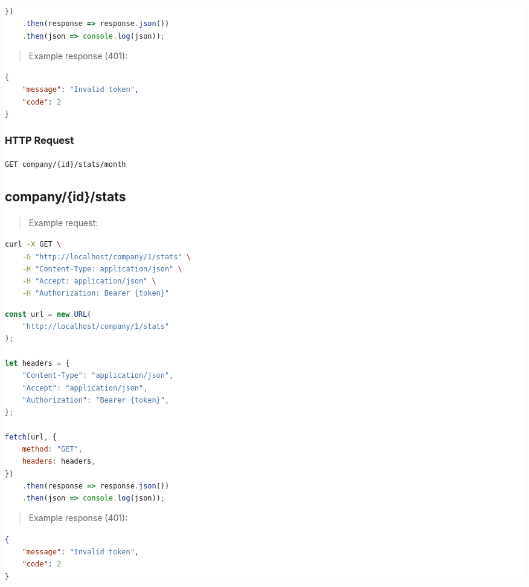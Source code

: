 ```javascript
})
    .then(response => response.json())
    .then(json => console.log(json));
```


> Example response (401):

```json
{
    "message": "Invalid token",
    "code": 2
}
```

### HTTP Request
`GET company/{id}/stats/month`





## company/{id}/stats
> Example request:

```bash
curl -X GET \
    -G "http://localhost/company/1/stats" \
    -H "Content-Type: application/json" \
    -H "Accept: application/json" \
    -H "Authorization: Bearer {token}"
```

```javascript
const url = new URL(
    "http://localhost/company/1/stats"
);

let headers = {
    "Content-Type": "application/json",
    "Accept": "application/json",
    "Authorization": "Bearer {token}",
};

fetch(url, {
    method: "GET",
    headers: headers,
})
    .then(response => response.json())
    .then(json => console.log(json));
```


> Example response (401):

```json
{
    "message": "Invalid token",
    "code": 2
}
```
